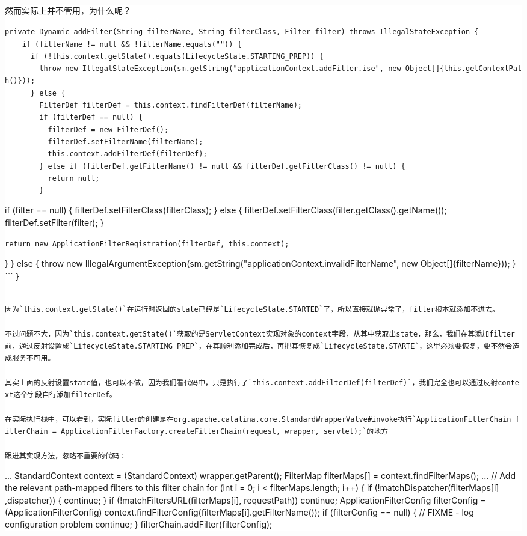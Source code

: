然而实际上并不管用，为什么呢？

```
private Dynamic addFilter(String filterName, String filterClass, Filter filter) throws IllegalStateException {
    if (filterName != null && !filterName.equals("")) {
      if (!this.context.getState().equals(LifecycleState.STARTING_PREP)) {
        throw new IllegalStateException(sm.getString("applicationContext.addFilter.ise", new Object[]{this.getContextPath()}));
      } else {
        FilterDef filterDef = this.context.findFilterDef(filterName);
        if (filterDef == null) {
          filterDef = new FilterDef();
          filterDef.setFilterName(filterName);
          this.context.addFilterDef(filterDef);
        } else if (filterDef.getFilterName() != null && filterDef.getFilterClass() != null) {
          return null;
        }

```
 if (filter == null) {
      filterDef.setFilterClass(filterClass);
    } else {
      filterDef.setFilterClass(filter.getClass().getName());
      filterDef.setFilter(filter);
    }

    return new ApplicationFilterRegistration(filterDef, this.context);
  }
} else {
  throw new IllegalArgumentException(sm.getString("applicationContext.invalidFilterName", new Object[]{filterName}));
} 
``` `}` 
```

因为`this.context.getState()`在运行时返回的state已经是`LifecycleState.STARTED`了，所以直接就抛异常了，filter根本就添加不进去。

不过问题不大，因为`this.context.getState()`获取的是ServletContext实现对象的context字段，从其中获取出state，那么，我们在其添加filter前，通过反射设置成`LifecycleState.STARTING_PREP`，在其顺利添加完成后，再把其恢复成`LifecycleState.STARTE`，这里必须要恢复，要不然会造成服务不可用。

其实上面的反射设置state值，也可以不做，因为我们看代码中，只是执行了`this.context.addFilterDef(filterDef)`，我们完全也可以通过反射context这个字段自行添加filterDef。

在实际执行栈中，可以看到，实际filter的创建是在org.apache.catalina.core.StandardWrapperValve#invoke执行`ApplicationFilterChain filterChain = ApplicationFilterFactory.createFilterChain(request, wrapper, servlet);`的地方

跟进其实现方法，忽略不重要的代码：

```
...
StandardContext context = (StandardContext) wrapper.getParent();
FilterMap filterMaps[] = context.findFilterMaps();
...
// Add the relevant path-mapped filters to this filter chain
for (int i = 0; i < filterMaps.length; i++) {
    if (!matchDispatcher(filterMaps[i] ,dispatcher)) {
        continue;
    }
    if (!matchFiltersURL(filterMaps[i], requestPath))
        continue;
    ApplicationFilterConfig filterConfig = (ApplicationFilterConfig)
        context.findFilterConfig(filterMaps[i].getFilterName());
    if (filterConfig == null) {
        // FIXME - log configuration problem
        continue;
    }
    filterChain.addFilter(filterConfig);
```